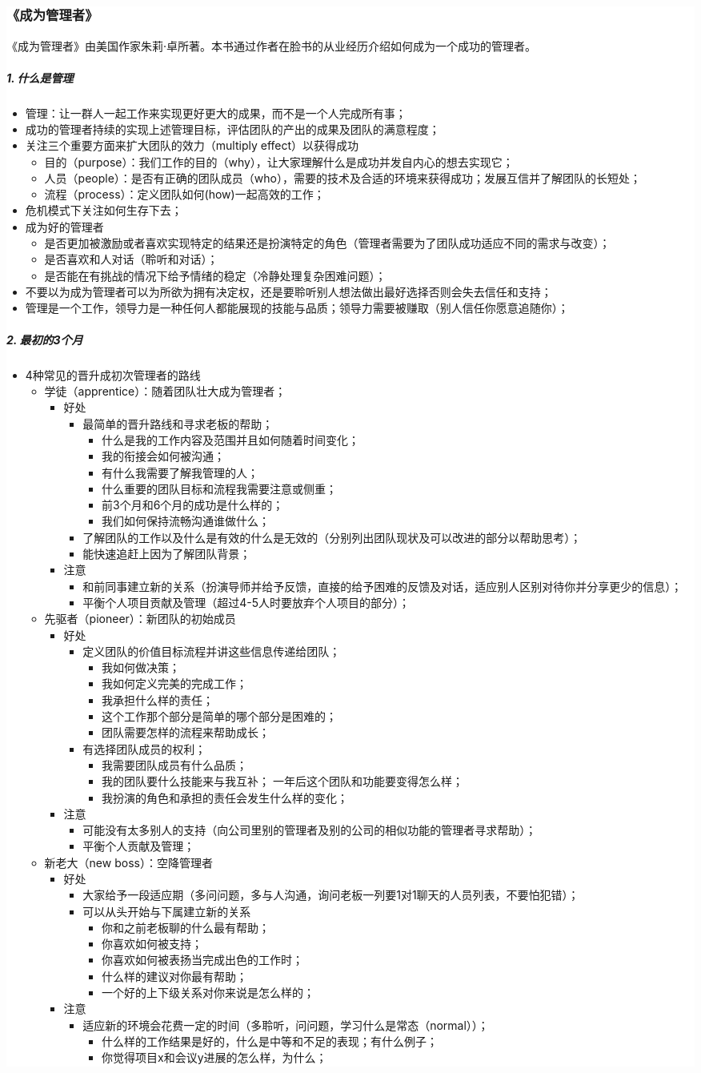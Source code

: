 ### 《成为管理者》

《成为管理者》由美国作家朱莉·卓所著。本书通过作者在脸书的从业经历介绍如何成为一个成功的管理者。

##### 1. 什么是管理
- 管理：让一群人一起工作来实现更好更大的成果，而不是一个人完成所有事；
- 成功的管理者持续的实现上述管理目标，评估团队的产出的成果及团队的满意程度；
- 关注三个重要方面来扩大团队的效力（multiply effect）以获得成功
  - 目的（purpose）：我们工作的目的（why），让大家理解什么是成功并发自内心的想去实现它；
  - 人员（people）：是否有正确的团队成员（who），需要的技术及合适的环境来获得成功；发展互信并了解团队的长短处；
  - 流程（process）：定义团队如何(how)一起高效的工作；
- 危机模式下关注如何生存下去；
- 成为好的管理者
  - 是否更加被激励或者喜欢实现特定的结果还是扮演特定的角色（管理者需要为了团队成功适应不同的需求与改变）；
  - 是否喜欢和人对话（聆听和对话）；
  - 是否能在有挑战的情况下给予情绪的稳定（冷静处理复杂困难问题）；
- 不要以为成为管理者可以为所欲为拥有决定权，还是要聆听别人想法做出最好选择否则会失去信任和支持；
- 管理是一个工作，领导力是一种任何人都能展现的技能与品质；领导力需要被赚取（别人信任你愿意追随你）；

##### 2. 最初的3个月
- 4种常见的晋升成初次管理者的路线
  - 学徒（apprentice）：随着团队壮大成为管理者；
    - 好处
      - 最简单的晋升路线和寻求老板的帮助；
        - 什么是我的工作内容及范围并且如何随着时间变化；
        - 我的衔接会如何被沟通；
        - 有什么我需要了解我管理的人；
        - 什么重要的团队目标和流程我需要注意或侧重；
        - 前3个月和6个月的成功是什么样的；
        - 我们如何保持流畅沟通谁做什么；
      - 了解团队的工作以及什么是有效的什么是无效的（分别列出团队现状及可以改进的部分以帮助思考）；
      - 能快速追赶上因为了解团队背景；
    - 注意
      - 和前同事建立新的关系（扮演导师并给予反馈，直接的给予困难的反馈及对话，适应别人区别对待你并分享更少的信息）；
      - 平衡个人项目贡献及管理（超过4-5人时要放弃个人项目的部分）；
  - 先驱者（pioneer）：新团队的初始成员
    - 好处
      - 定义团队的价值目标流程并讲这些信息传递给团队；
        - 我如何做决策；
        - 我如何定义完美的完成工作；
        - 我承担什么样的责任；
        - 这个工作那个部分是简单的哪个部分是困难的；
        - 团队需要怎样的流程来帮助成长；
      - 有选择团队成员的权利；
        - 我需要团队成员有什么品质；
        - 我的团队要什么技能来与我互补；
        一年后这个团队和功能要变得怎么样；
        - 我扮演的角色和承担的责任会发生什么样的变化；
    - 注意
      - 可能没有太多别人的支持（向公司里别的管理者及别的公司的相似功能的管理者寻求帮助）；
      - 平衡个人贡献及管理；
  - 新老大（new boss）：空降管理者
    - 好处
      - 大家给予一段适应期（多问问题，多与人沟通，询问老板一列要1对1聊天的人员列表，不要怕犯错）；
      - 可以从头开始与下属建立新的关系
        - 你和之前老板聊的什么最有帮助；
        - 你喜欢如何被支持；
        - 你喜欢如何被表扬当完成出色的工作时；
        - 什么样的建议对你最有帮助；
        - 一个好的上下级关系对你来说是怎么样的；
    - 注意
      - 适应新的环境会花费一定的时间（多聆听，问问题，学习什么是常态（normal））；
        - 什么样的工作结果是好的，什么是中等和不足的表现；有什么例子；
        - 你觉得项目x和会议y进展的怎么样，为什么；